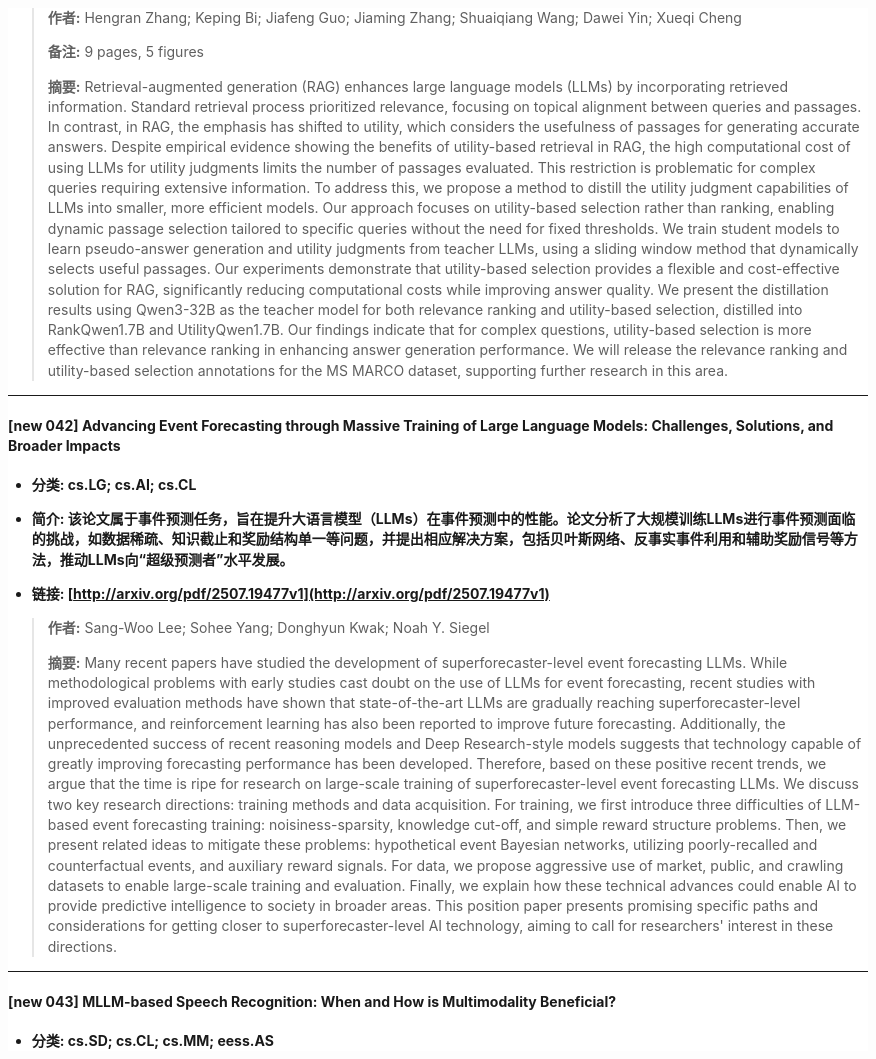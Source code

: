 > **作者:** Hengran Zhang; Keping Bi; Jiafeng Guo; Jiaming Zhang; Shuaiqiang Wang; Dawei Yin; Xueqi Cheng
>
> **备注:** 9 pages, 5 figures
>
> **摘要:** Retrieval-augmented generation (RAG) enhances large language models (LLMs) by incorporating retrieved information. Standard retrieval process prioritized relevance, focusing on topical alignment between queries and passages. In contrast, in RAG, the emphasis has shifted to utility, which considers the usefulness of passages for generating accurate answers. Despite empirical evidence showing the benefits of utility-based retrieval in RAG, the high computational cost of using LLMs for utility judgments limits the number of passages evaluated. This restriction is problematic for complex queries requiring extensive information. To address this, we propose a method to distill the utility judgment capabilities of LLMs into smaller, more efficient models. Our approach focuses on utility-based selection rather than ranking, enabling dynamic passage selection tailored to specific queries without the need for fixed thresholds. We train student models to learn pseudo-answer generation and utility judgments from teacher LLMs, using a sliding window method that dynamically selects useful passages. Our experiments demonstrate that utility-based selection provides a flexible and cost-effective solution for RAG, significantly reducing computational costs while improving answer quality. We present the distillation results using Qwen3-32B as the teacher model for both relevance ranking and utility-based selection, distilled into RankQwen1.7B and UtilityQwen1.7B. Our findings indicate that for complex questions, utility-based selection is more effective than relevance ranking in enhancing answer generation performance. We will release the relevance ranking and utility-based selection annotations for the MS MARCO dataset, supporting further research in this area.
>
---
#### [new 042] Advancing Event Forecasting through Massive Training of Large Language Models: Challenges, Solutions, and Broader Impacts
- **分类: cs.LG; cs.AI; cs.CL**

- **简介: 该论文属于事件预测任务，旨在提升大语言模型（LLMs）在事件预测中的性能。论文分析了大规模训练LLMs进行事件预测面临的挑战，如数据稀疏、知识截止和奖励结构单一等问题，并提出相应解决方案，包括贝叶斯网络、反事实事件利用和辅助奖励信号等方法，推动LLMs向“超级预测者”水平发展。**

- **链接: [http://arxiv.org/pdf/2507.19477v1](http://arxiv.org/pdf/2507.19477v1)**

> **作者:** Sang-Woo Lee; Sohee Yang; Donghyun Kwak; Noah Y. Siegel
>
> **摘要:** Many recent papers have studied the development of superforecaster-level event forecasting LLMs. While methodological problems with early studies cast doubt on the use of LLMs for event forecasting, recent studies with improved evaluation methods have shown that state-of-the-art LLMs are gradually reaching superforecaster-level performance, and reinforcement learning has also been reported to improve future forecasting. Additionally, the unprecedented success of recent reasoning models and Deep Research-style models suggests that technology capable of greatly improving forecasting performance has been developed. Therefore, based on these positive recent trends, we argue that the time is ripe for research on large-scale training of superforecaster-level event forecasting LLMs. We discuss two key research directions: training methods and data acquisition. For training, we first introduce three difficulties of LLM-based event forecasting training: noisiness-sparsity, knowledge cut-off, and simple reward structure problems. Then, we present related ideas to mitigate these problems: hypothetical event Bayesian networks, utilizing poorly-recalled and counterfactual events, and auxiliary reward signals. For data, we propose aggressive use of market, public, and crawling datasets to enable large-scale training and evaluation. Finally, we explain how these technical advances could enable AI to provide predictive intelligence to society in broader areas. This position paper presents promising specific paths and considerations for getting closer to superforecaster-level AI technology, aiming to call for researchers' interest in these directions.
>
---
#### [new 043] MLLM-based Speech Recognition: When and How is Multimodality Beneficial?
- **分类: cs.SD; cs.CL; cs.MM; eess.AS**
